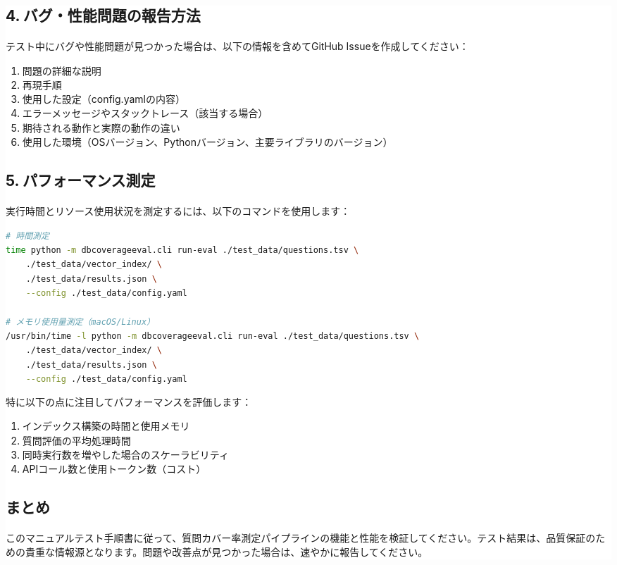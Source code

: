 ## 4. バグ・性能問題の報告方法

テスト中にバグや性能問題が見つかった場合は、以下の情報を含めてGitHub Issueを作成してください：

1. 問題の詳細な説明
2. 再現手順
3. 使用した設定（config.yamlの内容）
4. エラーメッセージやスタックトレース（該当する場合）
5. 期待される動作と実際の動作の違い
6. 使用した環境（OSバージョン、Pythonバージョン、主要ライブラリのバージョン）

## 5. パフォーマンス測定

実行時間とリソース使用状況を測定するには、以下のコマンドを使用します：

```bash
# 時間測定
time python -m dbcoverageeval.cli run-eval ./test_data/questions.tsv \
    ./test_data/vector_index/ \
    ./test_data/results.json \
    --config ./test_data/config.yaml

# メモリ使用量測定（macOS/Linux）
/usr/bin/time -l python -m dbcoverageeval.cli run-eval ./test_data/questions.tsv \
    ./test_data/vector_index/ \
    ./test_data/results.json \
    --config ./test_data/config.yaml
```

特に以下の点に注目してパフォーマンスを評価します：

1. インデックス構築の時間と使用メモリ
2. 質問評価の平均処理時間
3. 同時実行数を増やした場合のスケーラビリティ
4. APIコール数と使用トークン数（コスト）

## まとめ

このマニュアルテスト手順書に従って、質問カバー率測定パイプラインの機能と性能を検証してください。テスト結果は、品質保証のための貴重な情報源となります。問題や改善点が見つかった場合は、速やかに報告してください。
